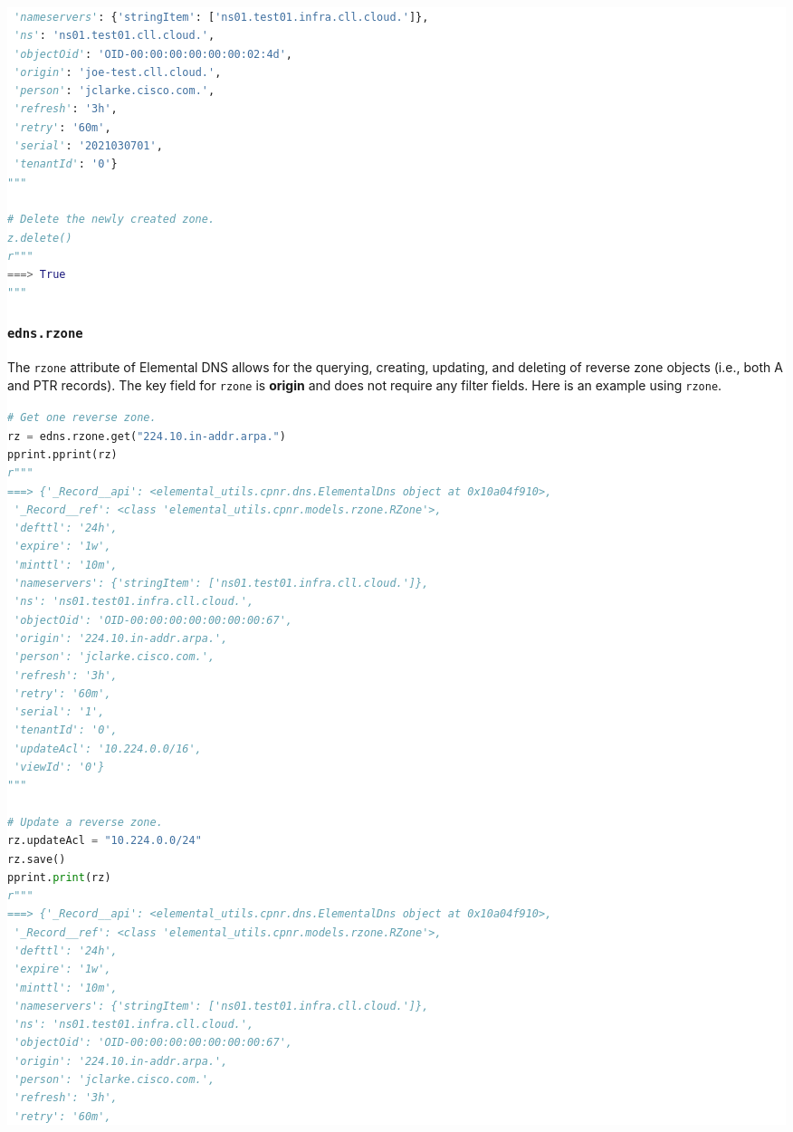 ```python
 'nameservers': {'stringItem': ['ns01.test01.infra.cll.cloud.']},
 'ns': 'ns01.test01.cll.cloud.',
 'objectOid': 'OID-00:00:00:00:00:00:02:4d',
 'origin': 'joe-test.cll.cloud.',
 'person': 'jclarke.cisco.com.',
 'refresh': '3h',
 'retry': '60m',
 'serial': '2021030701',
 'tenantId': '0'}
"""

# Delete the newly created zone.
z.delete()
r"""
===> True
"""
```

### `edns.rzone`

The `rzone` attribute of Elemental DNS allows for the querying, creating, updating, and deleting of reverse zone objects (i.e., both A and PTR records).  The key field for
`rzone` is **origin** and does not require any filter fields.  Here is an example using `rzone`.

```python
# Get one reverse zone.
rz = edns.rzone.get("224.10.in-addr.arpa.")
pprint.pprint(rz)
r"""
===> {'_Record__api': <elemental_utils.cpnr.dns.ElementalDns object at 0x10a04f910>,
 '_Record__ref': <class 'elemental_utils.cpnr.models.rzone.RZone'>,
 'defttl': '24h',
 'expire': '1w',
 'minttl': '10m',
 'nameservers': {'stringItem': ['ns01.test01.infra.cll.cloud.']},
 'ns': 'ns01.test01.infra.cll.cloud.',
 'objectOid': 'OID-00:00:00:00:00:00:00:67',
 'origin': '224.10.in-addr.arpa.',
 'person': 'jclarke.cisco.com.',
 'refresh': '3h',
 'retry': '60m',
 'serial': '1',
 'tenantId': '0',
 'updateAcl': '10.224.0.0/16',
 'viewId': '0'}
"""

# Update a reverse zone.
rz.updateAcl = "10.224.0.0/24"
rz.save()
pprint.print(rz)
r"""
===> {'_Record__api': <elemental_utils.cpnr.dns.ElementalDns object at 0x10a04f910>,
 '_Record__ref': <class 'elemental_utils.cpnr.models.rzone.RZone'>,
 'defttl': '24h',
 'expire': '1w',
 'minttl': '10m',
 'nameservers': {'stringItem': ['ns01.test01.infra.cll.cloud.']},
 'ns': 'ns01.test01.infra.cll.cloud.',
 'objectOid': 'OID-00:00:00:00:00:00:00:67',
 'origin': '224.10.in-addr.arpa.',
 'person': 'jclarke.cisco.com.',
 'refresh': '3h',
 'retry': '60m',
```